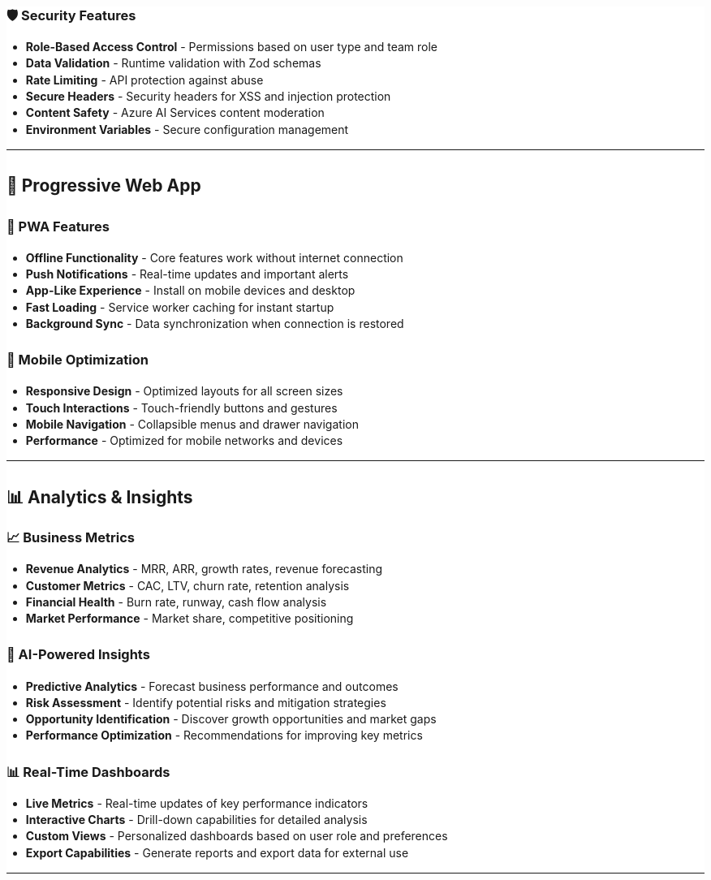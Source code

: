 ### 🛡️ Security Features
- **Role-Based Access Control** - Permissions based on user type and team role
- **Data Validation** - Runtime validation with Zod schemas
- **Rate Limiting** - API protection against abuse
- **Secure Headers** - Security headers for XSS and injection protection
- **Content Safety** - Azure AI Services content moderation
- **Environment Variables** - Secure configuration management

---

## 📱 Progressive Web App

### 📱 PWA Features
- **Offline Functionality** - Core features work without internet connection
- **Push Notifications** - Real-time updates and important alerts
- **App-Like Experience** - Install on mobile devices and desktop
- **Fast Loading** - Service worker caching for instant startup
- **Background Sync** - Data synchronization when connection is restored

### 📱 Mobile Optimization
- **Responsive Design** - Optimized layouts for all screen sizes
- **Touch Interactions** - Touch-friendly buttons and gestures
- **Mobile Navigation** - Collapsible menus and drawer navigation
- **Performance** - Optimized for mobile networks and devices

---

## 📊 Analytics & Insights

### 📈 Business Metrics
- **Revenue Analytics** - MRR, ARR, growth rates, revenue forecasting
- **Customer Metrics** - CAC, LTV, churn rate, retention analysis
- **Financial Health** - Burn rate, runway, cash flow analysis
- **Market Performance** - Market share, competitive positioning

### 🤖 AI-Powered Insights
- **Predictive Analytics** - Forecast business performance and outcomes
- **Risk Assessment** - Identify potential risks and mitigation strategies
- **Opportunity Identification** - Discover growth opportunities and market gaps
- **Performance Optimization** - Recommendations for improving key metrics

### 📊 Real-Time Dashboards
- **Live Metrics** - Real-time updates of key performance indicators
- **Interactive Charts** - Drill-down capabilities for detailed analysis
- **Custom Views** - Personalized dashboards based on user role and preferences
- **Export Capabilities** - Generate reports and export data for external use

---
